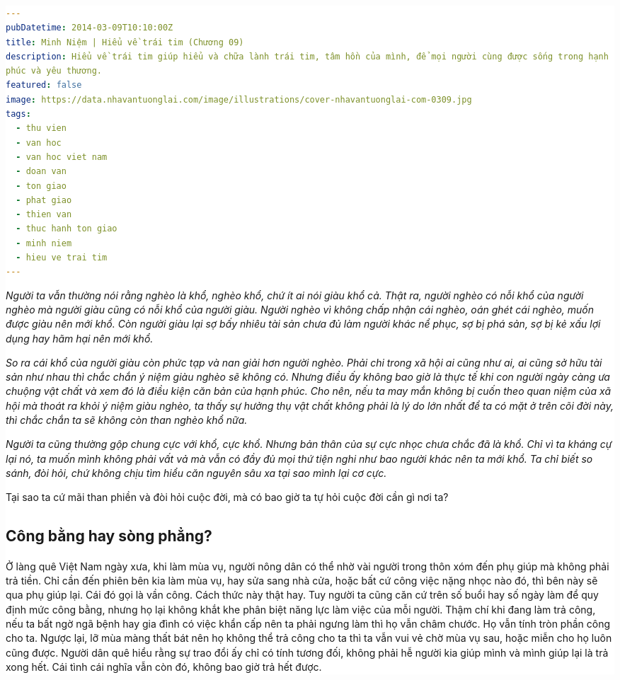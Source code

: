 ```yaml
---
pubDatetime: 2014-03-09T10:10:00Z
title: Minh Niệm | Hiểu về trái tim (Chương 09)
description: Hiểu về trái tim giúp hiểu và chữa lành trái tim, tâm hồn của mình, để mọi người cùng được sống trong hạnh phúc và yêu thương.
featured: false
image: https://data.nhavantuonglai.com/image/illustrations/cover-nhavantuonglai-com-0309.jpg
tags:
  - thu vien
  - van hoc
  - van hoc viet nam
  - doan van
  - ton giao
  - phat giao
  - thien van
  - thuc hanh ton giao
  - minh niem
  - hieu ve trai tim
---
```


_Người ta vẫn thường nói rằng nghèo là khổ, nghèo khổ, chứ ít ai nói giàu khổ cả. Thật ra, người nghèo có nỗi khổ của người nghèo mà người giàu cũng có nỗi khổ của người giàu. Người nghèo vì không chấp nhận cái nghèo, oán ghét cái nghèo, muốn được giàu nên mới khổ. Còn người giàu lại sợ bấy nhiêu tài sản chưa đủ làm người khác nể phục, sợ bị phá sản, sợ bị kẻ xấu lợi dụng hay hãm hại nên mới khổ._

_So ra cái khổ của người giàu còn phức tạp và nan giải hơn người nghèo. Phải chi trong xã hội ai cũng như ai, ai cũng sở hữu tài sản như nhau thì chắc chắn ý niệm giàu nghèo sẽ không có. Nhưng điều ấy không bao giờ là thực tế khi con người ngày càng ưa chuộng vật chất và xem đó là điều kiện căn bản của hạnh phúc. Cho nên, nếu ta may mắn không bị cuốn theo quan niệm của xã hội mà thoát ra khỏi ý niệm giàu nghèo, ta thấy sự hưởng thụ vật chất không phải là lý do lớn nhất để ta có mặt ở trên cõi đời này, thì chắc chắn ta sẽ không còn than nghèo khổ nữa._

_Người ta cũng thường gộp chung cực với khổ, cực khổ. Nhưng bản thân của sự cực nhọc chưa chắc đã là khổ. Chỉ vì ta kháng cự lại nó, ta muốn mình không phải vất vả mà vẫn có đầy đủ mọi thứ tiện nghi như bao người khác nên ta mới khổ. Ta chỉ biết so sánh, đòi hỏi, chứ không chịu tìm hiểu căn nguyên sâu xa tại sao mình lại cơ cực._

Tại sao ta cứ mãi than phiền và đòi hỏi cuộc đời, mà có bao giờ ta tự hỏi cuộc đời cần gì nơi ta?

## Công bằng hay sòng phẳng?

Ở làng quê Việt Nam ngày xưa, khi làm mùa vụ, người nông dân có thể nhờ vài người trong thôn xóm đến phụ giúp mà không phải trả tiền. Chỉ cần đến phiên bên kia làm mùa vụ, hay sửa sang nhà cửa, hoặc bất cứ công việc nặng nhọc nào đó, thì bên này sẽ qua phụ giúp lại. Cái đó gọi là vần công. Cách thức này thật hay. Tuy người ta cũng căn cứ trên số buổi hay số ngày làm để quy định mức công bằng, nhưng họ lại không khắt khe phân biệt năng lực làm việc của mỗi người. Thậm chí khi đang làm trả công, nếu ta bất ngờ ngã bệnh hay gia đình có việc khẩn cấp nên ta phải ngưng làm thì họ vẫn châm chước. Họ vẫn tính tròn phần công cho ta. Ngược lại, lỡ mùa màng thất bát nên họ không thể trả công cho ta thì ta vẫn vui vẻ chờ mùa vụ sau, hoặc miễn cho họ luôn cũng được. Người dân quê hiểu rằng sự trao đổi ấy chỉ có tính tương đối, không phải hễ người kia giúp mình và mình giúp lại là trả xong hết. Cái tình cái nghĩa vẫn còn đó, không bao giờ trả hết được.
